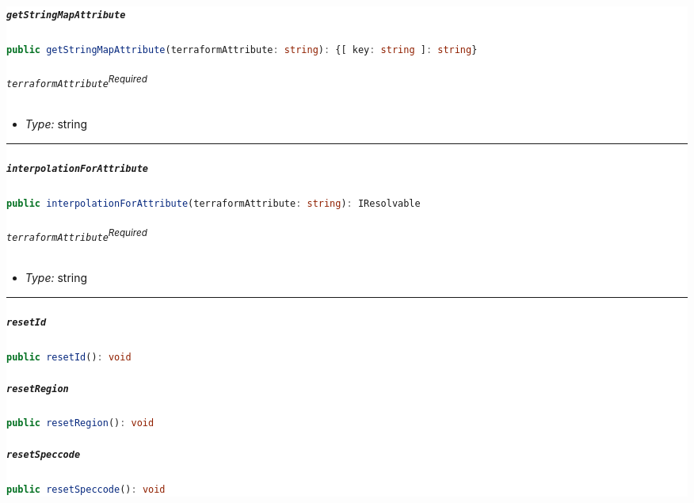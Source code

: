 ##### `getStringMapAttribute` <a name="getStringMapAttribute" id="@cdktf/provider-opentelekomcloud.dataOpentelekomcloudRdsFlavorsV1.DataOpentelekomcloudRdsFlavorsV1.getStringMapAttribute"></a>

```typescript
public getStringMapAttribute(terraformAttribute: string): {[ key: string ]: string}
```

###### `terraformAttribute`<sup>Required</sup> <a name="terraformAttribute" id="@cdktf/provider-opentelekomcloud.dataOpentelekomcloudRdsFlavorsV1.DataOpentelekomcloudRdsFlavorsV1.getStringMapAttribute.parameter.terraformAttribute"></a>

- *Type:* string

---

##### `interpolationForAttribute` <a name="interpolationForAttribute" id="@cdktf/provider-opentelekomcloud.dataOpentelekomcloudRdsFlavorsV1.DataOpentelekomcloudRdsFlavorsV1.interpolationForAttribute"></a>

```typescript
public interpolationForAttribute(terraformAttribute: string): IResolvable
```

###### `terraformAttribute`<sup>Required</sup> <a name="terraformAttribute" id="@cdktf/provider-opentelekomcloud.dataOpentelekomcloudRdsFlavorsV1.DataOpentelekomcloudRdsFlavorsV1.interpolationForAttribute.parameter.terraformAttribute"></a>

- *Type:* string

---

##### `resetId` <a name="resetId" id="@cdktf/provider-opentelekomcloud.dataOpentelekomcloudRdsFlavorsV1.DataOpentelekomcloudRdsFlavorsV1.resetId"></a>

```typescript
public resetId(): void
```

##### `resetRegion` <a name="resetRegion" id="@cdktf/provider-opentelekomcloud.dataOpentelekomcloudRdsFlavorsV1.DataOpentelekomcloudRdsFlavorsV1.resetRegion"></a>

```typescript
public resetRegion(): void
```

##### `resetSpeccode` <a name="resetSpeccode" id="@cdktf/provider-opentelekomcloud.dataOpentelekomcloudRdsFlavorsV1.DataOpentelekomcloudRdsFlavorsV1.resetSpeccode"></a>

```typescript
public resetSpeccode(): void
```
